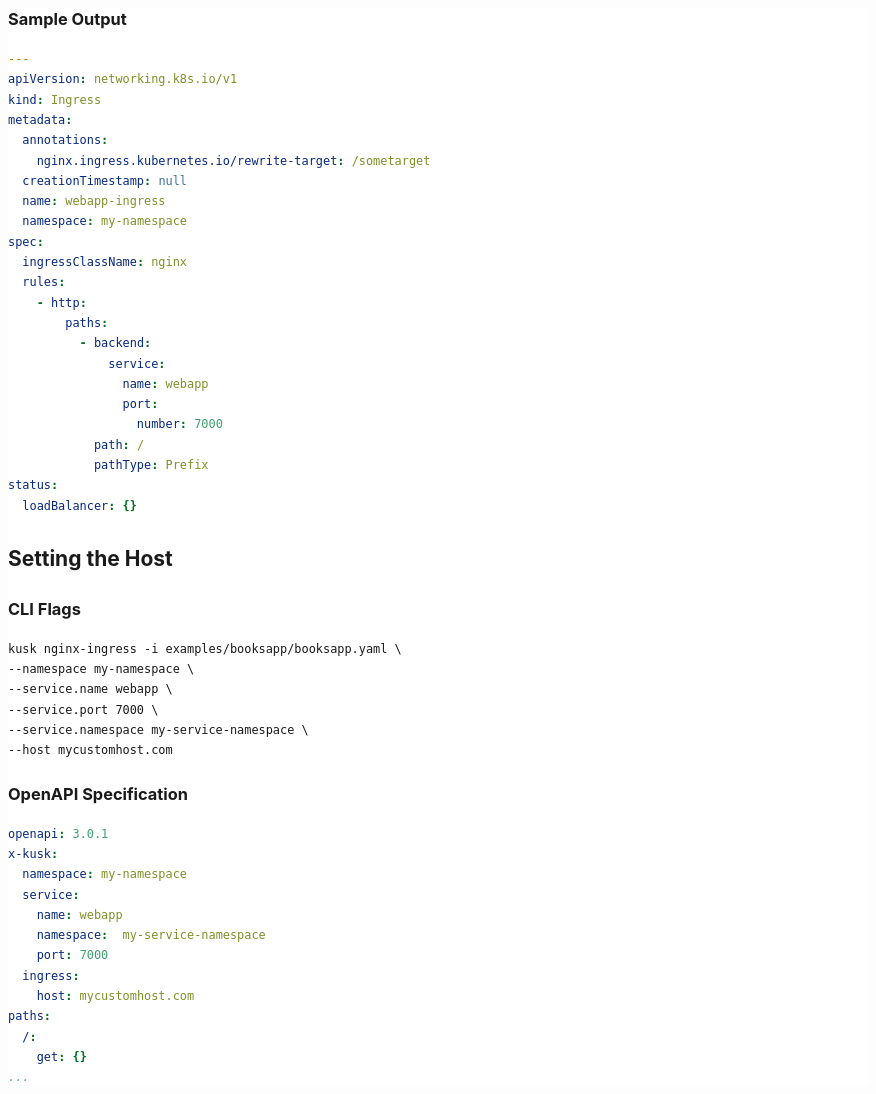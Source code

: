 ### Sample Output
```yaml
---
apiVersion: networking.k8s.io/v1
kind: Ingress
metadata:
  annotations:
    nginx.ingress.kubernetes.io/rewrite-target: /sometarget
  creationTimestamp: null
  name: webapp-ingress
  namespace: my-namespace
spec:
  ingressClassName: nginx
  rules:
    - http:
        paths:
          - backend:
              service:
                name: webapp
                port:
                  number: 7000
            path: /
            pathType: Prefix
status:
  loadBalancer: {}
```

## Setting the Host
### CLI Flags
```shell
kusk nginx-ingress -i examples/booksapp/booksapp.yaml \
--namespace my-namespace \
--service.name webapp \
--service.port 7000 \
--service.namespace my-service-namespace \
--host mycustomhost.com
```

### OpenAPI Specification
```yaml
openapi: 3.0.1
x-kusk:
  namespace: my-namespace
  service:
    name: webapp
    namespace:  my-service-namespace
    port: 7000
  ingress:
    host: mycustomhost.com
paths:
  /:
    get: {}
...
```
